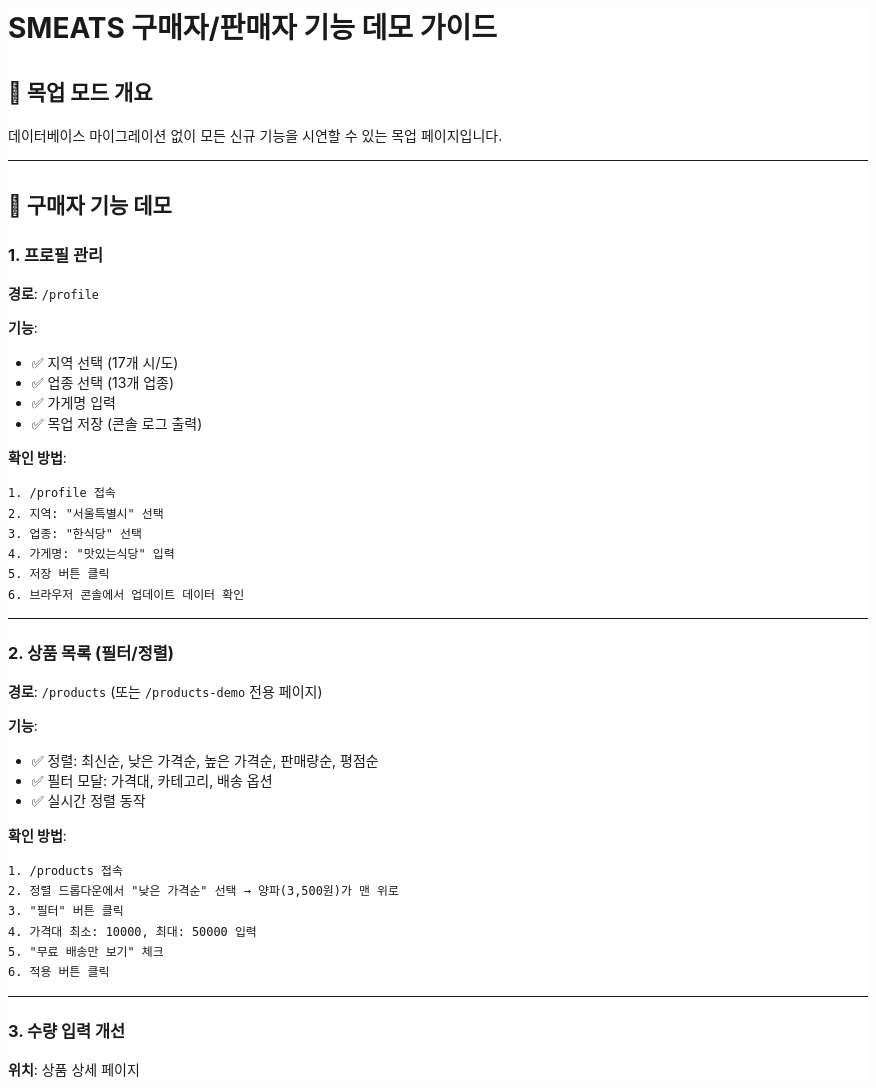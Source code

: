 # SMEATS 구매자/판매자 기능 데모 가이드

## 🎯 목업 모드 개요

데이터베이스 마이그레이션 없이 모든 신규 기능을 시연할 수 있는 목업 페이지입니다.

---

## 📱 구매자 기능 데모

### 1. 프로필 관리
**경로**: `/profile`

**기능**:
- ✅ 지역 선택 (17개 시/도)
- ✅ 업종 선택 (13개 업종)
- ✅ 가게명 입력
- ✅ 목업 저장 (콘솔 로그 출력)

**확인 방법**:
```
1. /profile 접속
2. 지역: "서울특별시" 선택
3. 업종: "한식당" 선택
4. 가게명: "맛있는식당" 입력
5. 저장 버튼 클릭
6. 브라우저 콘솔에서 업데이트 데이터 확인
```

---

### 2. 상품 목록 (필터/정렬)
**경로**: `/products` (또는 `/products-demo` 전용 페이지)

**기능**:
- ✅ 정렬: 최신순, 낮은 가격순, 높은 가격순, 판매량순, 평점순
- ✅ 필터 모달: 가격대, 카테고리, 배송 옵션
- ✅ 실시간 정렬 동작

**확인 방법**:
```
1. /products 접속
2. 정렬 드롭다운에서 "낮은 가격순" 선택 → 양파(3,500원)가 맨 위로
3. "필터" 버튼 클릭
4. 가격대 최소: 10000, 최대: 50000 입력
5. "무료 배송만 보기" 체크
6. 적용 버튼 클릭
```

---

### 3. 수량 입력 개선
**위치**: 상품 상세 페이지
